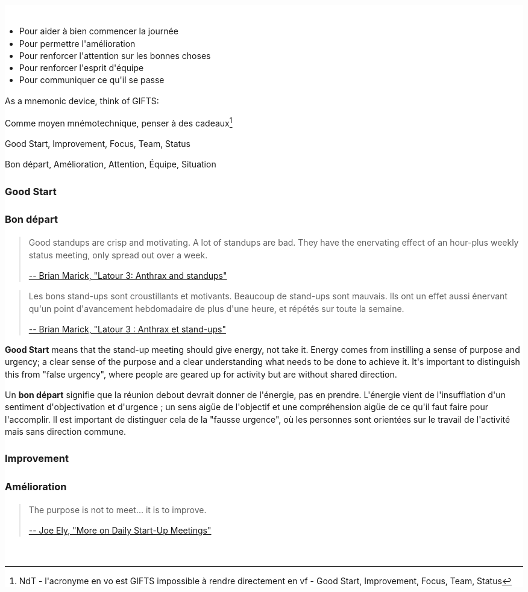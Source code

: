 &nbsp;  

* Pour aider à bien commencer la journée
* Pour permettre l'amélioration
* Pour renforcer l'attention sur les bonnes choses
* Pour renforcer l'esprit d'équipe
* Pour communiquer ce qu'il se passe

As a mnemonic device, think of GIFTS:

Comme moyen mnémotechnique, penser à des cadeaux[^1]

[^1]: NdT - l'acronyme en vo est GIFTS impossible à rendre directement en vf - Good Start, Improvement, Focus, Team, Status

Good Start, Improvement, Focus, Team, Status

Bon départ, Amélioration, Attention, Équipe, Situation

### Good Start

### Bon départ

> Good standups are crisp and motivating. A lot of standups are bad. They have the enervating effect of an hour-plus weekly status meeting, only spread out over a week.
>  
> [-- Brian Marick, "Latour 3: Anthrax and standups"](http://www.exampler.com/blog/2007/11/06/latour-3-anthrax-and-standups/)

> Les bons stand-ups sont croustillants et motivants. Beaucoup de stand-ups sont mauvais. Ils ont un effet aussi énervant qu'un point d'avancement hebdomadaire de plus d'une heure, et répétés sur toute la semaine.
>
> [--  Brian Marick, "Latour 3 : Anthrax et stand-ups"](http://www.exampler.com/blog/2007/11/06/latour-3-anthrax-and-standups/)

**Good Start** means that the stand-up meeting should give energy, not take it. Energy comes from instilling a sense of purpose and urgency; a clear sense of the purpose and a clear understanding what needs to be done to achieve it. It's important to distinguish this from "false urgency", where people are geared up for activity but are without shared direction.

Un **bon départ** signifie que la réunion debout devrait donner de l'énergie, pas en prendre. L'énergie vient de l'insufflation d'un sentiment d'objectivation et d'urgence ; un sens aigüe de l'objectif et une compréhension aigüe de ce qu'il faut faire pour l'accomplir. Il est important de distinguer cela de la "fausse urgence", où les personnes sont orientées sur le travail de l'activité mais sans direction commune. 

### Improvement

### Amélioration

> The purpose is not to meet... it is to improve.
>  
> [-- Joe Ely, "More on Daily Start-Up Meetings"](http://joeelylean.blogspot.com/2003/01/more-on-daily-start-up-meetings-few.html)

&nbsp;  
